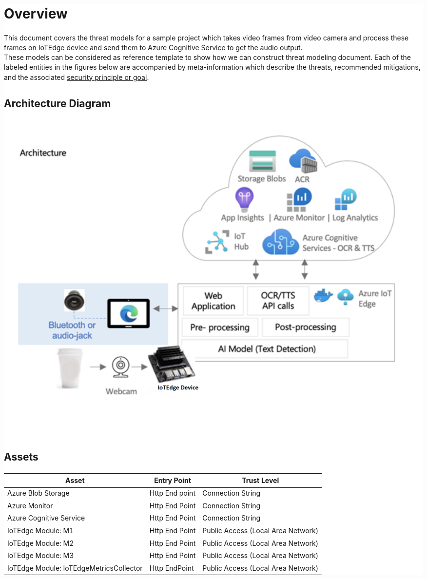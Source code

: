 # Overview

This document covers the threat models for a sample project which takes video frames from video camera and process these frames on IoTEdge device and send them to Azure Cognitive Service to get the audio output.  
 These models can be considered as reference template to show how we can construct threat modeling document. Each of the labeled entities in the figures below are accompanied by meta-information which describe the threats, recommended mitigations, and the associated [security principle or goal](#security-principles).

## Architecture Diagram

![Graphical user interface, application Description automatically generated](images/arch_diagram.png)

## Assets

| Asset                                   | Entry Point    | Trust Level                        |
|-----------------------------------------|----------------|------------------------------------|
| Azure Blob Storage                      | Http End point | Connection String                  |
| Azure Monitor                           | Http End Point | Connection String                  |
| Azure Cognitive Service                 | Http End Point | Connection String                  |
| IoTEdge Module: M1        | Http End Point | Public Access (Local Area Network) |
| IoTEdge Module: M2             | Http End Point | Public Access (Local Area Network) |
| IoTEdge Module: M3               | Http End Point | Public Access (Local Area Network) |
| IoTEdge Module: IoTEdgeMetricsCollector | Http EndPoint  | Public Access (Local Area Network) |